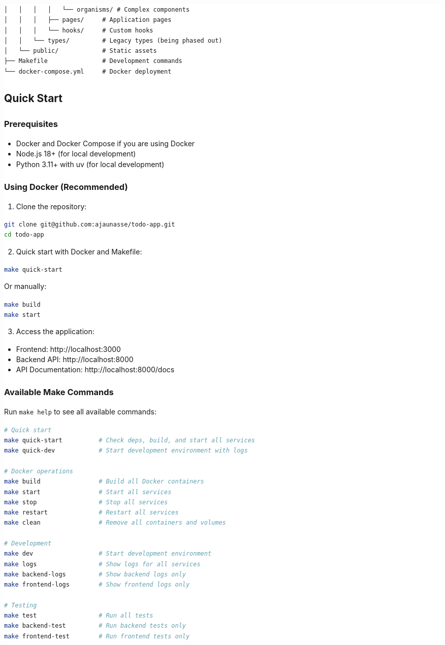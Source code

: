 ```
│   │   │   │   └── organisms/ # Complex components
│   │   │   ├── pages/     # Application pages
│   │   │   └── hooks/     # Custom hooks
│   │   └── types/         # Legacy types (being phased out)
│   └── public/            # Static assets
├── Makefile               # Development commands
└── docker-compose.yml     # Docker deployment
```

## Quick Start

### Prerequisites
- Docker and Docker Compose if you are using Docker
- Node.js 18+ (for local development)
- Python 3.11+ with uv (for local development)

### Using Docker (Recommended)

1. Clone the repository:
```bash
git clone git@github.com:ajaunasse/todo-app.git
cd todo-app
```

2. Quick start with Docker and Makefile:
```bash
make quick-start
```

Or manually:
```bash
make build
make start
```

3. Access the application:
- Frontend: http://localhost:3000
- Backend API: http://localhost:8000
- API Documentation: http://localhost:8000/docs

### Available Make Commands

Run `make help` to see all available commands:

```bash
# Quick start
make quick-start          # Check deps, build, and start all services
make quick-dev            # Start development environment with logs

# Docker operations
make build                # Build all Docker containers
make start                # Start all services
make stop                 # Stop all services
make restart              # Restart all services
make clean                # Remove all containers and volumes

# Development
make dev                  # Start development environment
make logs                 # Show logs for all services
make backend-logs         # Show backend logs only
make frontend-logs        # Show frontend logs only

# Testing
make test                 # Run all tests
make backend-test         # Run backend tests only
make frontend-test        # Run frontend tests only
```
